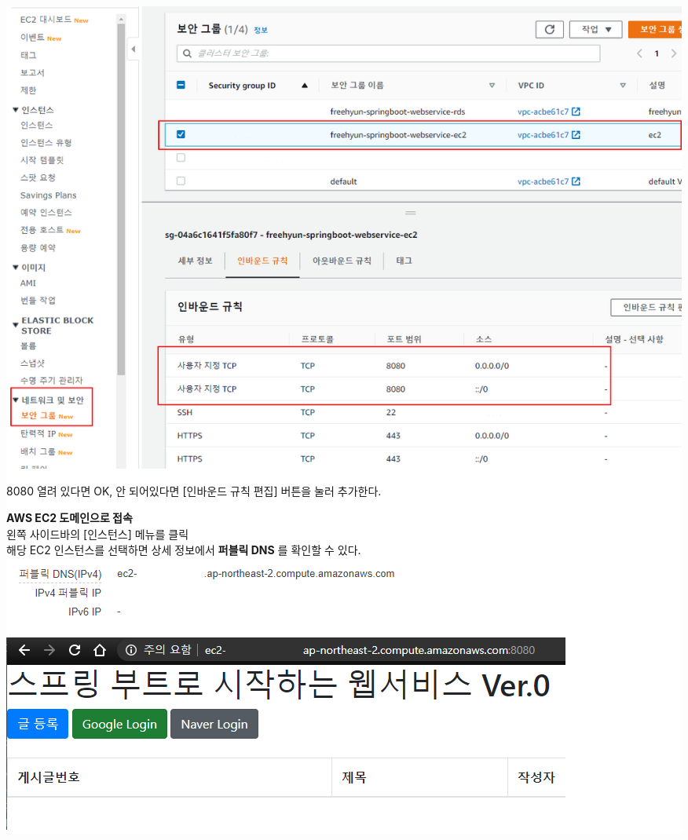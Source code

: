 [![그림 1-20](/assets/Web/AWS/2020-04-23-SpringBoot-AWS-08-img20.png)](/assets/Web/AWS/2020-04-23-SpringBoot-AWS-08-img20.png)  
  
8080 열려 있다면 OK, 안 되어있다면 [인바운드 규칙 편집] 버튼을 눌러 추가한다.  
  
__AWS EC2 도메인으로 접속__  
왼쪽 사이드바의 [인스턴스] 메뉴를 클릭  
해당 EC2 인스턴스를 선택하면 상세 정보에서 __퍼블릭 DNS__ 를 확인할 수 있다.  
[![그림 1-21](/assets/Web/AWS/2020-04-23-SpringBoot-AWS-08-img21.png)](/assets/Web/AWS/2020-04-23-SpringBoot-AWS-08-img21.png)  
  
[![그림 1-22](/assets/Web/AWS/2020-04-23-SpringBoot-AWS-08-img22.png)](/assets/Web/AWS/2020-04-23-SpringBoot-AWS-08-img22.png)  
  